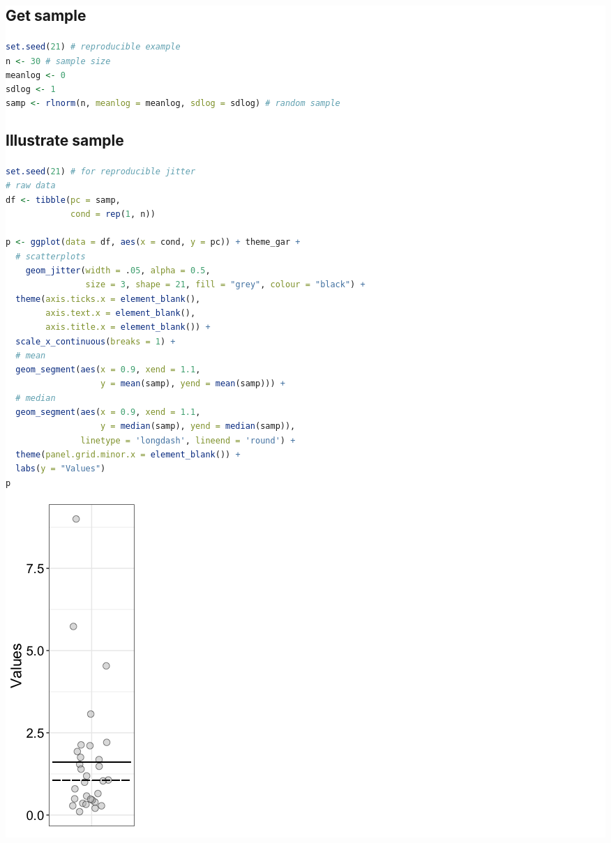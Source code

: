 Get sample
----------

``` r
set.seed(21) # reproducible example
n <- 30 # sample size
meanlog <- 0
sdlog <- 1
samp <- rlnorm(n, meanlog = meanlog, sdlog = sdlog) # random sample
```

Illustrate sample
-----------------

``` r
set.seed(21) # for reproducible jitter
# raw data
df <- tibble(pc = samp,
             cond = rep(1, n))

p <- ggplot(data = df, aes(x = cond, y = pc)) + theme_gar +
  # scatterplots
    geom_jitter(width = .05, alpha = 0.5, 
                size = 3, shape = 21, fill = "grey", colour = "black") +
  theme(axis.ticks.x = element_blank(),
        axis.text.x = element_blank(),
        axis.title.x = element_blank()) +
  scale_x_continuous(breaks = 1) +
  # mean
  geom_segment(aes(x = 0.9, xend = 1.1,
                   y = mean(samp), yend = mean(samp))) +
  # median
  geom_segment(aes(x = 0.9, xend = 1.1,
                   y = median(samp), yend = median(samp)),
               linetype = 'longdash', lineend = 'round') +
  theme(panel.grid.minor.x = element_blank()) +
  labs(y = "Values")
p
```

![](pb_files/figure-markdown_github/unnamed-chunk-12-1.png)
